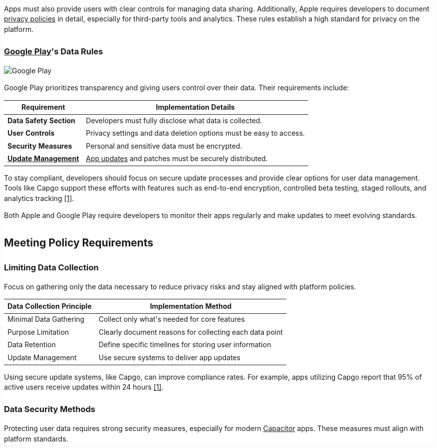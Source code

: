 Apps must also provide users with clear controls for managing data sharing. Additionally, Apple requires developers to document [privacy policies](https://capgo.app/dp/) in detail, especially for third-party tools and analytics. These rules establish a high standard for privacy on the platform.

### [Google Play](https://play.google/developer-content-policy/)'s Data Rules

![Google Play](https://assets.seobotai.com/capgo.app/67f9d78a2e221594daf32292/d9eaff620e00868f1718d6169d99e37d.jpg)

Google Play prioritizes transparency and giving users control over their data. Their requirements include:

| **Requirement** | **Implementation Details** |
| --- | --- |
| **Data Safety Section** | Developers must fully disclose what data is collected. |
| **User Controls** | Privacy settings and data deletion options must be easy to access. |
| **Security Measures** | Personal and sensitive data must be encrypted. |
| **[Update Management](https://capgo.app/docs/plugin/cloud-mode/manual-update/)** | [App updates](https://capgo.app/plugins/capacitor-updater/) and patches must be securely distributed. |

To stay compliant, developers should focus on secure update processes and provide clear options for user data management. Tools like Capgo support these efforts with features such as end-to-end encryption, controlled beta testing, staged rollouts, and analytics tracking [\[1\]](https://capgo.app/).

Both Apple and Google Play require developers to monitor their apps regularly and make updates to meet evolving standards.

## Meeting Policy Requirements

### Limiting Data Collection

Focus on gathering only the data necessary to reduce privacy risks and stay aligned with platform policies.

| **Data Collection Principle** | **Implementation Method** |
| --- | --- |
| Minimal Data Gathering | Collect only what's needed for core features |
| Purpose Limitation | Clearly document reasons for collecting each data point |
| Data Retention | Define specific timelines for storing user information |
| Update Management | Use secure systems to deliver app updates |

Using secure update systems, like Capgo, can improve compliance rates. For example, apps utilizing Capgo report that 95% of active users receive updates within 24 hours [\[1\]](https://capgo.app/).

### Data Security Methods

Protecting user data requires strong security measures, especially for modern [Capacitor](https://capacitorjs.com/) apps. These measures must align with platform standards.
